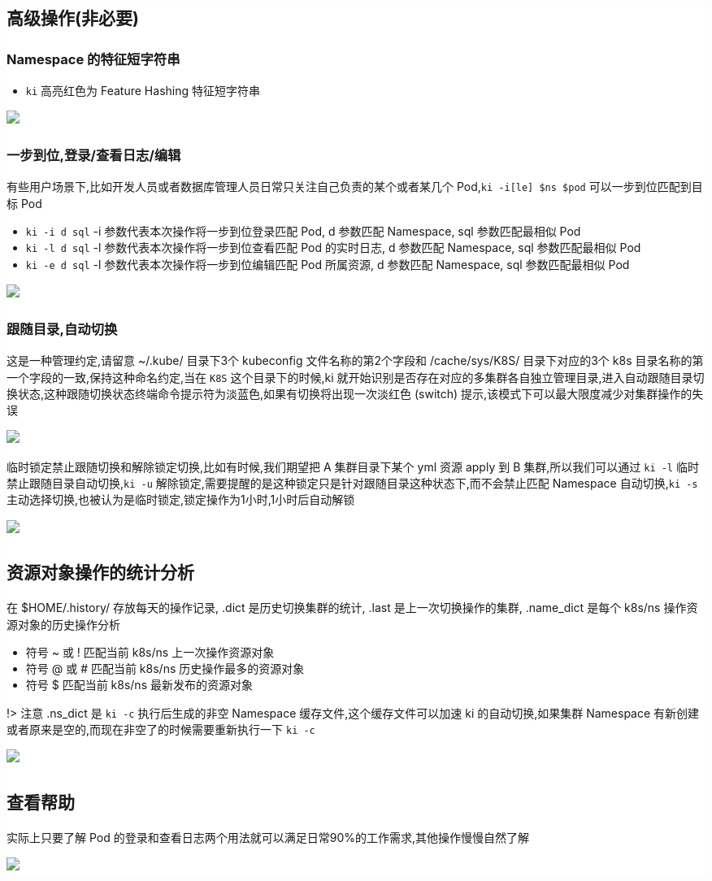 ## 高级操作(非必要)

### Namespace 的特征短字符串

- `ki` 高亮红色为 Feature Hashing 特征短字符串

![](//static.xabc.io/ki/hash.png)

### 一步到位,登录/查看日志/编辑

有些用户场景下,比如开发人员或者数据库管理人员日常只关注自己负责的某个或者某几个 Pod,`ki -i[le] $ns $pod` 可以一步到位匹配到目标 Pod

- `ki -i d sql` -i 参数代表本次操作将一步到位登录匹配 Pod, d 参数匹配 Namespace, sql 参数匹配最相似 Pod
- `ki -l d sql` -l 参数代表本次操作将一步到位查看匹配 Pod 的实时日志, d 参数匹配 Namespace, sql 参数匹配最相似 Pod
- `ki -e d sql` -l 参数代表本次操作将一步到位编辑匹配 Pod 所属资源, d 参数匹配 Namespace, sql 参数匹配最相似 Pod

![](//static.xabc.io/ki/ki-21.png)

### 跟随目录,自动切换

这是一种管理约定,请留意 ~/.kube/ 目录下3个 kubeconfig 文件名称的第2个字段和 /cache/sys/K8S/ 目录下对应的3个 k8s 目录名称的第一个字段的一致,保持这种命名约定,当在 `K8S` 这个目录下的时候,ki 就开始识别是否存在对应的多集群各自独立管理目录,进入自动跟随目录切换状态,这种跟随切换状态终端命令提示符为淡蓝色,如果有切换将出现一次淡红色 (switch) 提示,该模式下可以最大限度减少对集群操作的失误

![](//static.xabc.io/ki/ki-22.png)

临时锁定禁止跟随切换和解除锁定切换,比如有时候,我们期望把 A 集群目录下某个 yml 资源 apply 到 B 集群,所以我们可以通过 `ki -l` 临时禁止跟随目录自动切换,`ki -u` 解除锁定,需要提醒的是这种锁定只是针对跟随目录这种状态下,而不会禁止匹配 Namespace 自动切换,`ki -s` 主动选择切换,也被认为是临时锁定,锁定操作为1小时,1小时后自动解锁

![](//static.xabc.io/ki/ki-23.png)

## 资源对象操作的统计分析

在 $HOME/.history/ 存放每天的操作记录, .dict 是历史切换集群的统计, .last 是上一次切换操作的集群, .name_dict 是每个 k8s/ns 操作资源对象的历史操作分析

- 符号 ~ 或 ! 匹配当前 k8s/ns 上一次操作资源对象
- 符号 @ 或 # 匹配当前 k8s/ns 历史操作最多的资源对象
- 符号 $ 匹配当前 k8s/ns 最新发布的资源对象

!> 注意 .ns_dict 是 `ki -c` 执行后生成的非空 Namespace 缓存文件,这个缓存文件可以加速 ki 的自动切换,如果集群 Namespace 有新创建或者原来是空的,而现在非空了的时候需要重新执行一下 `ki -c`

![](//static.xabc.io/ki/ki-24.png)

## 查看帮助

实际上只要了解 Pod 的登录和查看日志两个用法就可以满足日常90%的工作需求,其他操作慢慢自然了解

![](//static.xabc.io/ki/ki-18.png)
